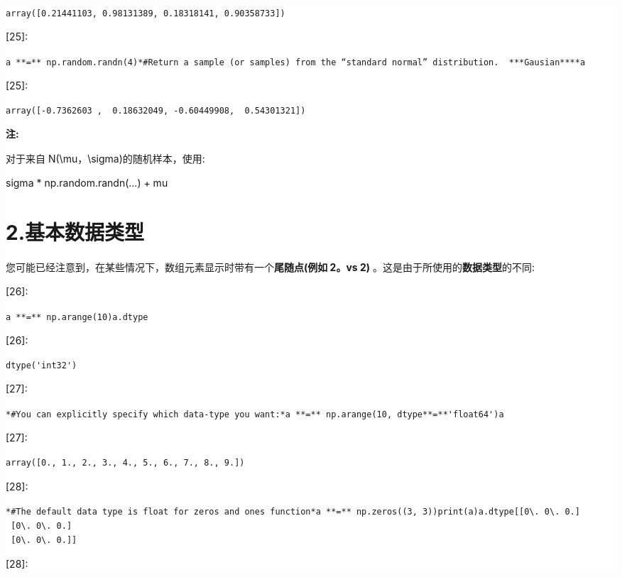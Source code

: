 ```
array([0.21441103, 0.98131389, 0.18318141, 0.90358733])
```

[25]:

```
a **=** np.random.randn(4)*#Return a sample (or samples) from the “standard normal” distribution.  ***Gausian****​a
```

[25]:

```
array([-0.7362603 ,  0.18632049, -0.60449908,  0.54301321])
```

**注:**

对于来自 N(\mu，\sigma)的随机样本，使用:

sigma * np.random.randn(…) + mu

# 2.基本数据类型

您可能已经注意到，在某些情况下，数组元素显示时带有一个**尾随点(例如 2。vs 2)** 。这是由于所使用的**数据类型**的不同:

[26]:

```
a **=** np.arange(10)​a.dtype
```

[26]:

```
dtype('int32')
```

[27]:

```
*#You can explicitly specify which data-type you want:*​a **=** np.arange(10, dtype**=**'float64')a
```

[27]:

```
array([0., 1., 2., 3., 4., 5., 6., 7., 8., 9.])
```

[28]:

```
*#The default data type is float for zeros and ones function*​a **=** np.zeros((3, 3))​print(a)​a.dtype[[0\. 0\. 0.]
 [0\. 0\. 0.]
 [0\. 0\. 0.]]
```

[28]:
